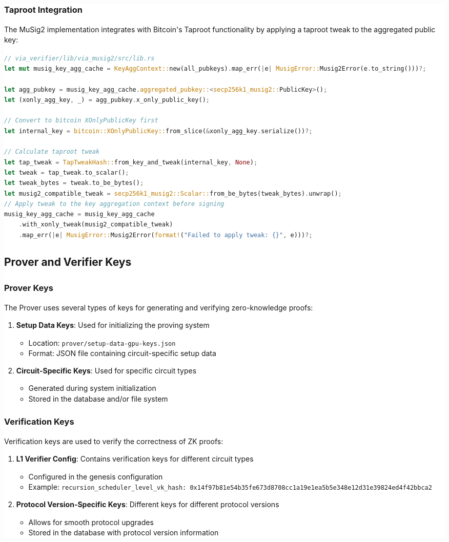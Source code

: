 ### Taproot Integration

The MuSig2 implementation integrates with Bitcoin's Taproot functionality by applying a taproot tweak to the aggregated public key:

```rust
// via_verifier/lib/via_musig2/src/lib.rs
let mut musig_key_agg_cache = KeyAggContext::new(all_pubkeys).map_err(|e| MusigError::Musig2Error(e.to_string()))?;

let agg_pubkey = musig_key_agg_cache.aggregated_pubkey::<secp256k1_musig2::PublicKey>();
let (xonly_agg_key, _) = agg_pubkey.x_only_public_key();

// Convert to bitcoin XOnlyPublicKey first
let internal_key = bitcoin::XOnlyPublicKey::from_slice(&xonly_agg_key.serialize())?;

// Calculate taproot tweak
let tap_tweak = TapTweakHash::from_key_and_tweak(internal_key, None);
let tweak = tap_tweak.to_scalar();
let tweak_bytes = tweak.to_be_bytes();
let musig2_compatible_tweak = secp256k1_musig2::Scalar::from_be_bytes(tweak_bytes).unwrap();
// Apply tweak to the key aggregation context before signing
musig_key_agg_cache = musig_key_agg_cache
    .with_xonly_tweak(musig2_compatible_tweak)
    .map_err(|e| MusigError::Musig2Error(format!("Failed to apply tweak: {}", e)))?;
```

## Prover and Verifier Keys

### Prover Keys

The Prover uses several types of keys for generating and verifying zero-knowledge proofs:

1. **Setup Data Keys**: Used for initializing the proving system
   - Location: `prover/setup-data-gpu-keys.json`
   - Format: JSON file containing circuit-specific setup data

2. **Circuit-Specific Keys**: Used for specific circuit types
   - Generated during system initialization
   - Stored in the database and/or file system

### Verification Keys

Verification keys are used to verify the correctness of ZK proofs:

1. **L1 Verifier Config**: Contains verification keys for different circuit types
   - Configured in the genesis configuration
   - Example: `recursion_scheduler_level_vk_hash: 0x14f97b81e54b35fe673d8708cc1a19e1ea5b5e348e12d31e39824ed4f42bbca2`

2. **Protocol Version-Specific Keys**: Different keys for different protocol versions
   - Allows for smooth protocol upgrades
   - Stored in the database with protocol version information
